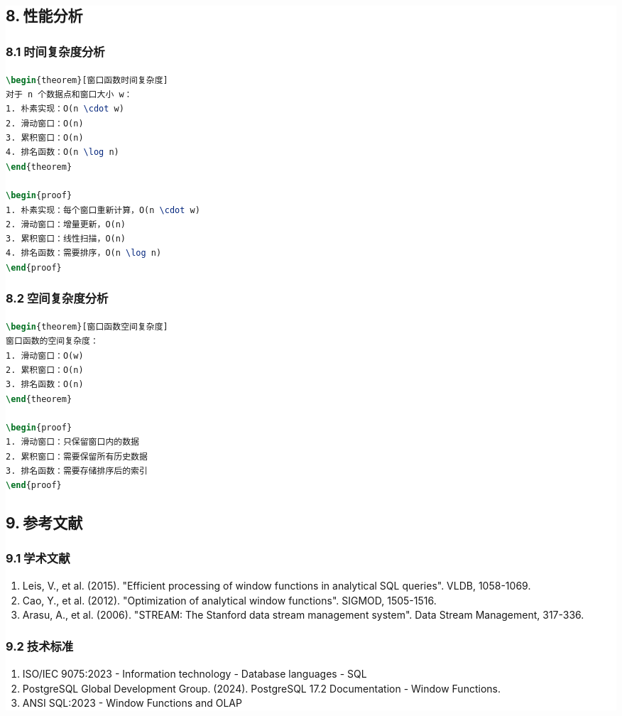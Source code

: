 ## 8. 性能分析

### 8.1 时间复杂度分析

```latex
\begin{theorem}[窗口函数时间复杂度]
对于 n 个数据点和窗口大小 w：
1. 朴素实现：O(n \cdot w)
2. 滑动窗口：O(n)
3. 累积窗口：O(n)
4. 排名函数：O(n \log n)
\end{theorem}

\begin{proof}
1. 朴素实现：每个窗口重新计算，O(n \cdot w)
2. 滑动窗口：增量更新，O(n)
3. 累积窗口：线性扫描，O(n)
4. 排名函数：需要排序，O(n \log n)
\end{proof}
```

### 8.2 空间复杂度分析

```latex
\begin{theorem}[窗口函数空间复杂度]
窗口函数的空间复杂度：
1. 滑动窗口：O(w)
2. 累积窗口：O(n)
3. 排名函数：O(n)
\end{theorem}

\begin{proof}
1. 滑动窗口：只保留窗口内的数据
2. 累积窗口：需要保留所有历史数据
3. 排名函数：需要存储排序后的索引
\end{proof}
```

## 9. 参考文献

### 9.1 学术文献

1. Leis, V., et al. (2015). "Efficient processing of window functions in analytical SQL queries". VLDB, 1058-1069.
2. Cao, Y., et al. (2012). "Optimization of analytical window functions". SIGMOD, 1505-1516.
3. Arasu, A., et al. (2006). "STREAM: The Stanford data stream management system". Data Stream Management, 317-336.

### 9.2 技术标准

1. ISO/IEC 9075:2023 - Information technology - Database languages - SQL
2. PostgreSQL Global Development Group. (2024). PostgreSQL 17.2 Documentation - Window Functions.
3. ANSI SQL:2023 - Window Functions and OLAP
